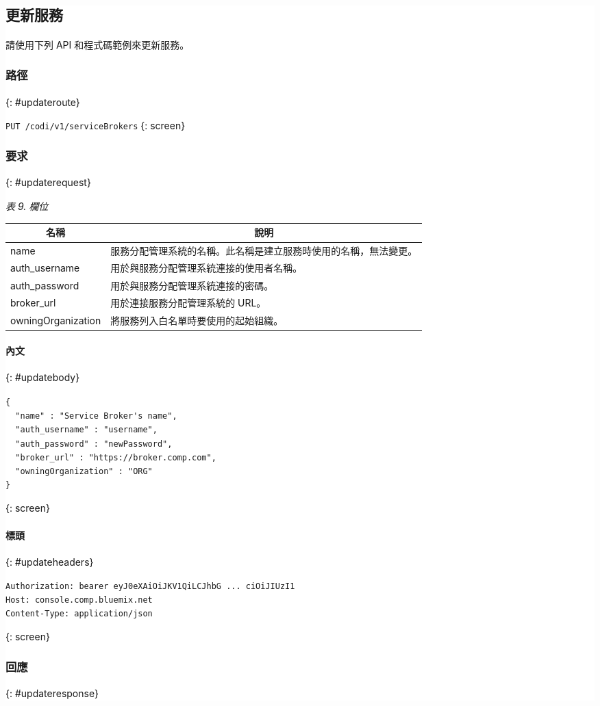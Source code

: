 ## 更新服務

請使用下列 API 和程式碼範例來更新服務。

### 路徑
{: #updateroute}

`PUT /codi/v1/serviceBrokers`
{: screen}

### 要求
{: #updaterequest}

*表 9. 欄位*

| **名稱** | **說明** |
|-----------------|-------------------|
| name | 服務分配管理系統的名稱。此名稱是建立服務時使用的名稱，無法變更。 |
| auth_username | 用於與服務分配管理系統連接的使用者名稱。 |
| auth_password | 用於與服務分配管理系統連接的密碼。 |
| broker_url | 用於連接服務分配管理系統的 URL。 |
| owningOrganization | 將服務列入白名單時要使用的起始組織。 |


#### 內文
{: #updatebody}

```
{
  "name" : "Service Broker's name",
  "auth_username" : "username",
  "auth_password" : "newPassword",
  "broker_url" : "https://broker.comp.com",
  "owningOrganization" : "ORG"
}
```
{: screen}

#### 標頭
{: #updateheaders}

```
Authorization: bearer eyJ0eXAiOiJKV1QiLCJhbG ... ciOiJIUzI1
Host: console.comp.bluemix.net
Content-Type: application/json
```
{: screen}

### 回應
{: #updateresponse}
